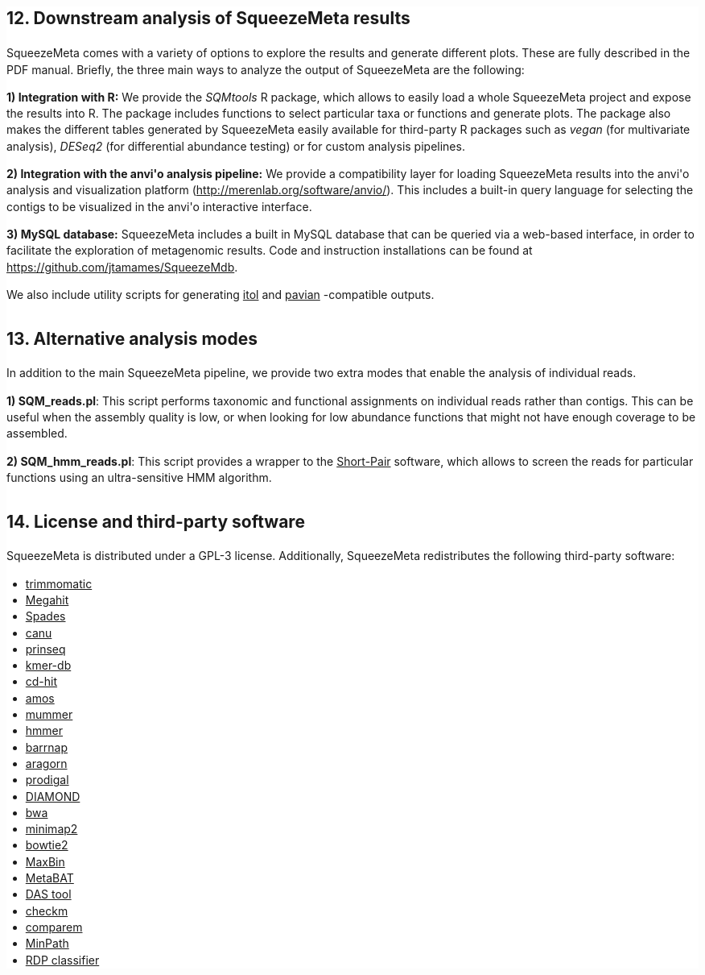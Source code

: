 
## 12. Downstream analysis of SqueezeMeta results
SqueezeMeta comes with a variety of options to explore the results and generate different plots. These are fully described in the PDF manual. Briefly, the three main ways to analyze the output of SqueezeMeta are the following:

**1) Integration with R:** We provide the *SQMtools* R package, which allows to easily load a whole SqueezeMeta project and expose the results into R. The package includes functions to select particular taxa or functions and generate plots. The package also makes the different tables generated by SqueezeMeta easily available for third-party R packages such as *vegan* (for multivariate analysis), *DESeq2* (for differential abundance testing) or for custom analysis pipelines.

**2) Integration with the anvi'o analysis pipeline:** We provide a compatibility layer for loading SqueezeMeta results into the anvi'o analysis and visualization platform (http://merenlab.org/software/anvio/). This includes a built-in query language for selecting the contigs to be visualized in the anvi'o interactive interface.

**3) MySQL database:** SqueezeMeta includes a built in MySQL database that can be queried via a web-based interface, in order to facilitate the exploration of metagenomic results. Code and instruction installations can be found at https://github.com/jtamames/SqueezeMdb.

We also include utility scripts for generating [itol](https://itol.embl.de/) and [pavian](https://ccb.jhu.edu/software/pavian/) -compatible outputs.


## 13. Alternative analysis modes
In addition to the main SqueezeMeta pipeline, we provide two extra modes that enable the analysis of individual reads.

**1) SQM_reads.pl**: This script performs taxonomic and functional assignments on individual reads rather than contigs. This can be useful when the assembly quality is low, or when looking for low abundance functions that might not have enough coverage to be assembled.

**2) SQM_hmm_reads.pl**: This script provides a wrapper to the [Short-Pair](https://sourceforge.net/projects/short-pair/) software, which allows to screen the reads for particular functions using an ultra-sensitive HMM algorithm.


## 14. License and third-party software
SqueezeMeta is distributed under a GPL-3 license.
Additionally, SqueezeMeta redistributes the following third-party software:
* [trimmomatic](http://www.usadellab.org/cms/?page=trimmomatic)
* [Megahit](https://github.com/voutcn/megahit)
* [Spades](http://cab.spbu.ru/software/spades)
* [canu](https://github.com/marbl/canu)
* [prinseq](http://prinseq.sourceforge.net)
* [kmer-db](https://github.com/refresh-bio/kmer-db)
* [cd-hit](https://github.com/weizhongli/cdhit)
* [amos](http://www.cs.jhu.edu/~genomics/AMOS)
* [mummer](https://github.com/mummer4/mummer)
* [hmmer](http://hmmer.org/)
* [barrnap](https://github.com/tseemann/barrnap)
* [aragorn](http://130.235.244.92/ARAGORN/)
* [prodigal](https://github.com/hyattpd/Prodigal)
* [DIAMOND](https://github.com/bbuchfink/diamond)
* [bwa](https://github.com/lh3/bwa)
* [minimap2](https://github.com/lh3/minimap2)
* [bowtie2](http://bowtie-bio.sourceforge.net/bowtie2/index.shtml)
* [MaxBin](https://downloads.jbei.org/data/microbial_communities/MaxBin/MaxBin.html)
* [MetaBAT](https://bitbucket.org/berkeleylab/metabat)
* [DAS tool](https://github.com/cmks/DAS_Tool)
* [checkm](http://ecogenomics.github.io/CheckM)
* [comparem](https://github.com/dparks1134/CompareM)
* [MinPath](http://omics.informatics.indiana.edu/MinPath)
* [RDP classifier](https://github.com/rdpstaff/classifier)